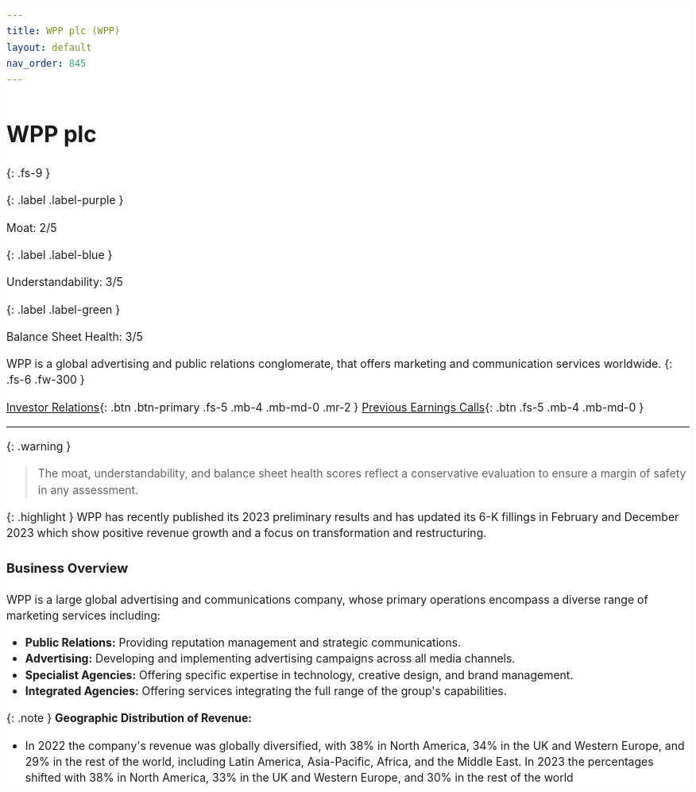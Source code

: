 ```yaml
---
title: WPP plc (WPP)
layout: default
nav_order: 845
---
```


# WPP plc
{: .fs-9 }

{: .label .label-purple }

Moat: 2/5

{: .label .label-blue }

Understandability: 3/5

{: .label .label-green }

Balance Sheet Health: 3/5

WPP is a global advertising and public relations conglomerate, that offers marketing and communication services worldwide.
{: .fs-6 .fw-300 }

[Investor Relations](https://www.google.com/search?q=WPP+investor+relations){: .btn .btn-primary .fs-5 .mb-4 .mb-md-0 .mr-2 }
[Previous Earnings Calls](https://discountingcashflows.com/company/WPP/transcripts/){: .btn .fs-5 .mb-4 .mb-md-0 }

---

{: .warning }
>The moat, understandability, and balance sheet health scores reflect a conservative evaluation to ensure a margin of safety in any assessment.


{: .highlight }
WPP has recently published its 2023 preliminary results and has updated its 6-K fillings in February and December 2023 which show positive revenue growth and a focus on transformation and restructuring.

### Business Overview

WPP is a large global advertising and communications company, whose primary operations encompass a diverse range of marketing services including:
   *   **Public Relations:** Providing reputation management and strategic communications.
   *  **Advertising:** Developing and implementing advertising campaigns across all media channels.
   *  **Specialist Agencies:** Offering specific expertise in technology, creative design, and brand management.
  *  **Integrated Agencies:** Offering services integrating the full range of the group's capabilities.

{: .note }
**Geographic Distribution of Revenue:**
* In 2022 the company's revenue was globally diversified, with 38% in North America, 34% in the UK and Western Europe, and 29% in the rest of the world, including Latin America, Asia-Pacific, Africa, and the Middle East. In 2023 the percentages shifted with 38% in North America, 33% in the UK and Western Europe, and 30% in the rest of the world
   